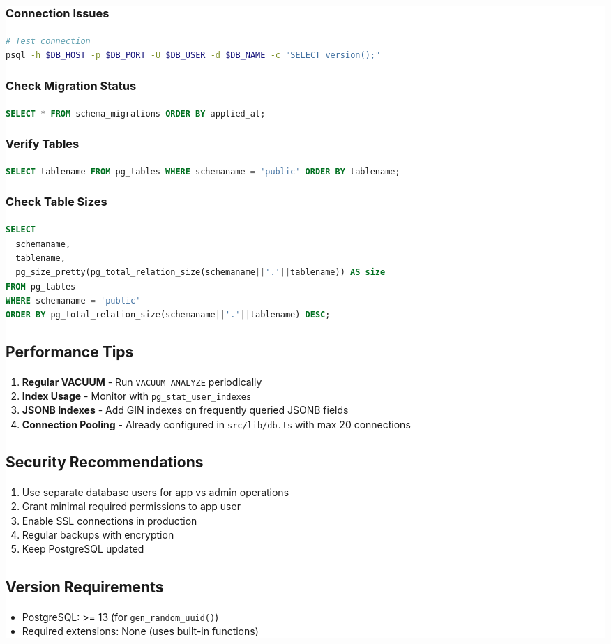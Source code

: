 ### Connection Issues
```bash
# Test connection
psql -h $DB_HOST -p $DB_PORT -U $DB_USER -d $DB_NAME -c "SELECT version();"
```

### Check Migration Status
```sql
SELECT * FROM schema_migrations ORDER BY applied_at;
```

### Verify Tables
```sql
SELECT tablename FROM pg_tables WHERE schemaname = 'public' ORDER BY tablename;
```

### Check Table Sizes
```sql
SELECT
  schemaname,
  tablename,
  pg_size_pretty(pg_total_relation_size(schemaname||'.'||tablename)) AS size
FROM pg_tables
WHERE schemaname = 'public'
ORDER BY pg_total_relation_size(schemaname||'.'||tablename) DESC;
```

## Performance Tips

1. **Regular VACUUM** - Run `VACUUM ANALYZE` periodically
2. **Index Usage** - Monitor with `pg_stat_user_indexes`
3. **JSONB Indexes** - Add GIN indexes on frequently queried JSONB fields
4. **Connection Pooling** - Already configured in `src/lib/db.ts` with max 20 connections

## Security Recommendations

1. Use separate database users for app vs admin operations
2. Grant minimal required permissions to app user
3. Enable SSL connections in production
4. Regular backups with encryption
5. Keep PostgreSQL updated

## Version Requirements

- PostgreSQL: >= 13 (for `gen_random_uuid()`)
- Required extensions: None (uses built-in functions)
